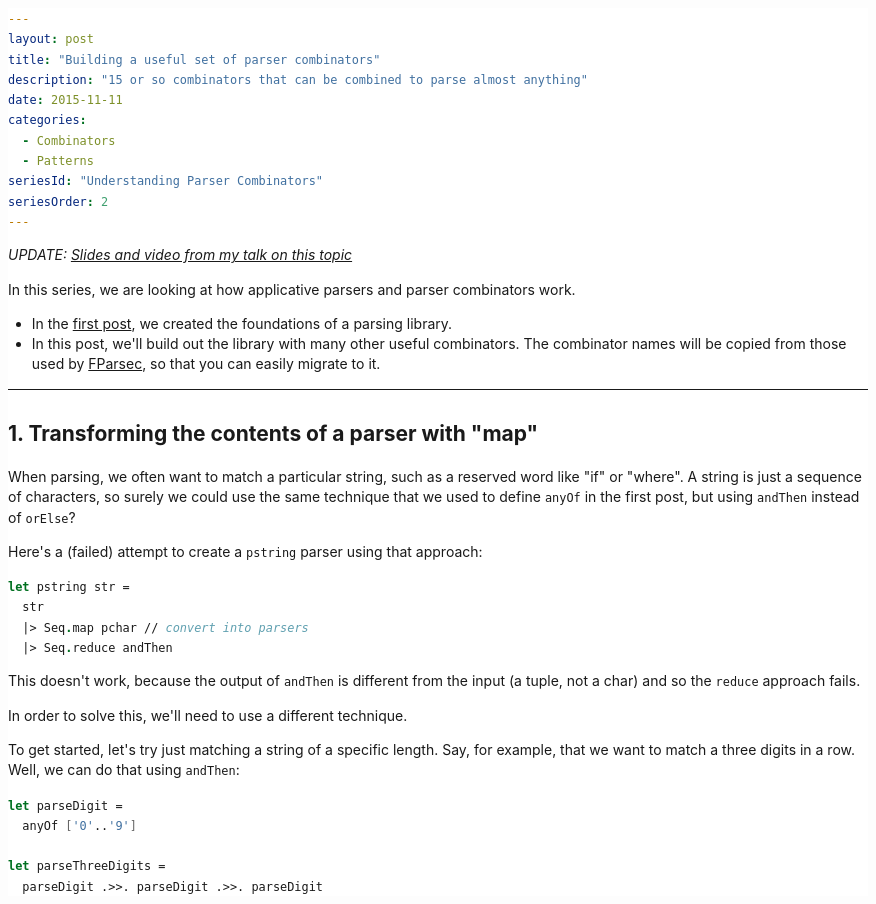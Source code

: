 ```yaml
---
layout: post
title: "Building a useful set of parser combinators"
description: "15 or so combinators that can be combined to parse almost anything"
date: 2015-11-11
categories:
  - Combinators
  - Patterns
seriesId: "Understanding Parser Combinators"
seriesOrder: 2
---
```


*UPDATE: [Slides and video from my talk on this topic](/parser/)*

In this series, we are looking at how applicative parsers and parser combinators work.

* In the [first post](/posts/understanding-parser-combinators/), we created the foundations of a parsing library.
* In this post, we'll build out the library with many other useful combinators. The combinator names will be copied from those used by [FParsec](http://www.quanttec.com/fparsec/), so that you can easily migrate to it.

----


## 1. Transforming the contents of a parser with "map"

When parsing, we often want to match a particular string, such as a reserved word like "if" or "where". A string is just a sequence of characters, so surely we could use the same technique that we used to define `anyOf` in the first post, but using `andThen` instead of `orElse`?

Here's a (failed) attempt to create a `pstring` parser using that approach:

```fsharp {src=#pstring_incorrect}
let pstring str =
  str
  |> Seq.map pchar // convert into parsers
  |> Seq.reduce andThen
```

This doesn't work, because the output of `andThen` is different from the input (a tuple, not a char) and so the `reduce` approach fails.

In order to solve this, we'll need to use a different technique.

To get started, let's try just matching a string of a specific length. Say, for example, that we want to match a three digits in a row. Well, we can do that using `andThen`:

```fsharp {src=#parseThreeDigits}
let parseDigit =
  anyOf ['0'..'9']

let parseThreeDigits =
  parseDigit .>>. parseDigit .>>. parseDigit
```
